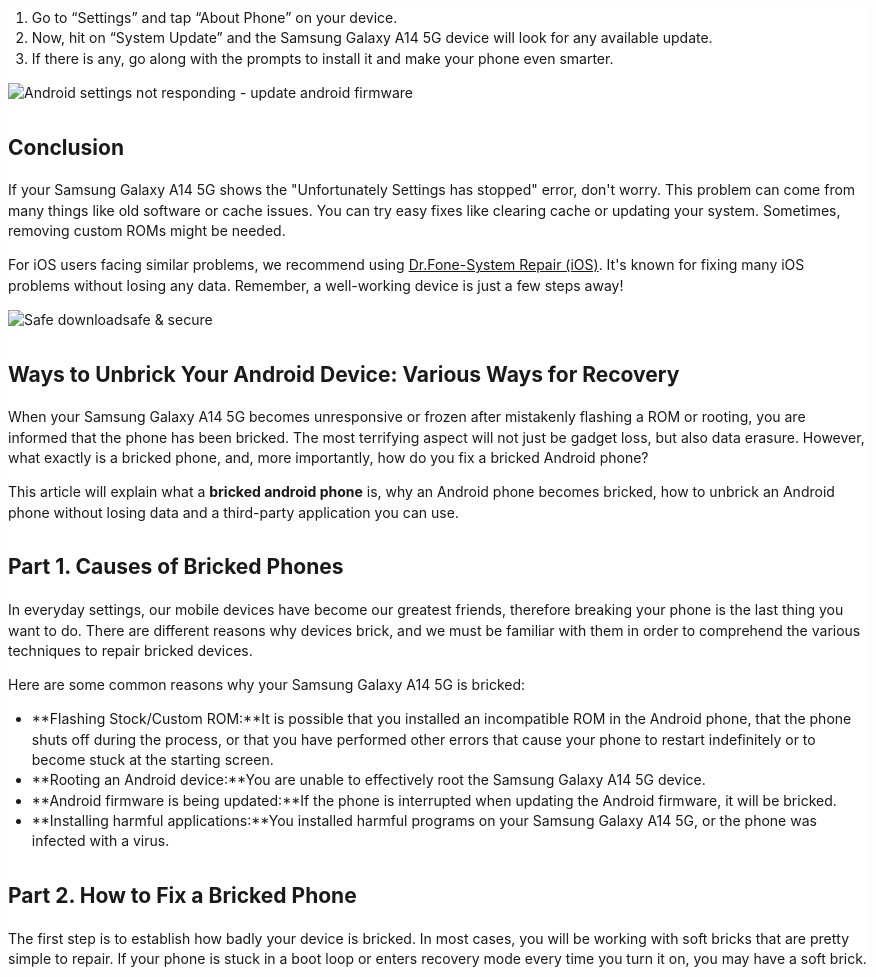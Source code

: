 1. Go to “Settings” and tap “About Phone” on your device.
2. Now, hit on “System Update” and the Samsung Galaxy A14 5G device will look for any available update.
3. If there is any, go along with the prompts to install it and make your phone even smarter.

![Android settings not responding - update android firmware](https://images.wondershare.com/drfone/article/2019/04/update-samsung.jpg)

## Conclusion

If your Samsung Galaxy A14 5G shows the "Unfortunately Settings has stopped" error, don't worry. This problem can come from many things like old software or cache issues. You can try easy fixes like clearing cache or updating your system. Sometimes, removing custom ROMs might be needed.

For iOS users facing similar problems, we recommend using [Dr.Fone-System Repair (iOS)](https://drfone.wondershare.com/ios-system-repair.html). It's known for fixing many iOS problems without losing any data. Remember, a well-working device is just a few steps away!

![Safe download](https://images.wondershare.com/drfone/article/2022/05/security.svg)safe & secure

## Ways to Unbrick Your Android Device: Various Ways for Recovery

When your Samsung Galaxy A14 5G becomes unresponsive or frozen after mistakenly flashing a ROM or rooting, you are informed that the phone has been bricked. The most terrifying aspect will not just be gadget loss, but also data erasure. However, what exactly is a bricked phone, and, more importantly, how do you fix a bricked Android phone?

This article will explain what a **bricked android phone** is, why an Android phone becomes bricked, how to unbrick an Android phone without losing data and a third-party application you can use.

## Part 1. Causes of Bricked Phones

In everyday settings, our mobile devices have become our greatest friends, therefore breaking your phone is the last thing you want to do. There are different reasons why devices brick, and we must be familiar with them in order to comprehend the various techniques to repair bricked devices.

Here are some common reasons why your Samsung Galaxy A14 5G is bricked:

- **Flashing Stock/Custom ROM:**It is possible that you installed an incompatible ROM in the Android phone, that the phone shuts off during the process, or that you have performed other errors that cause your phone to restart indefinitely or to become stuck at the starting screen.
- **Rooting an Android device:**You are unable to effectively root the Samsung Galaxy A14 5G device.
- **Android firmware is being updated:**If the phone is interrupted when updating the Android firmware, it will be bricked.
- **Installing harmful applications:**You installed harmful programs on your Samsung Galaxy A14 5G, or the phone was infected with a virus.

## Part 2. How to Fix a Bricked Phone

The first step is to establish how badly your device is bricked. In most cases, you will be working with soft bricks that are pretty simple to repair. If your phone is stuck in a boot loop or enters recovery mode every time you turn it on, you may have a soft brick.
